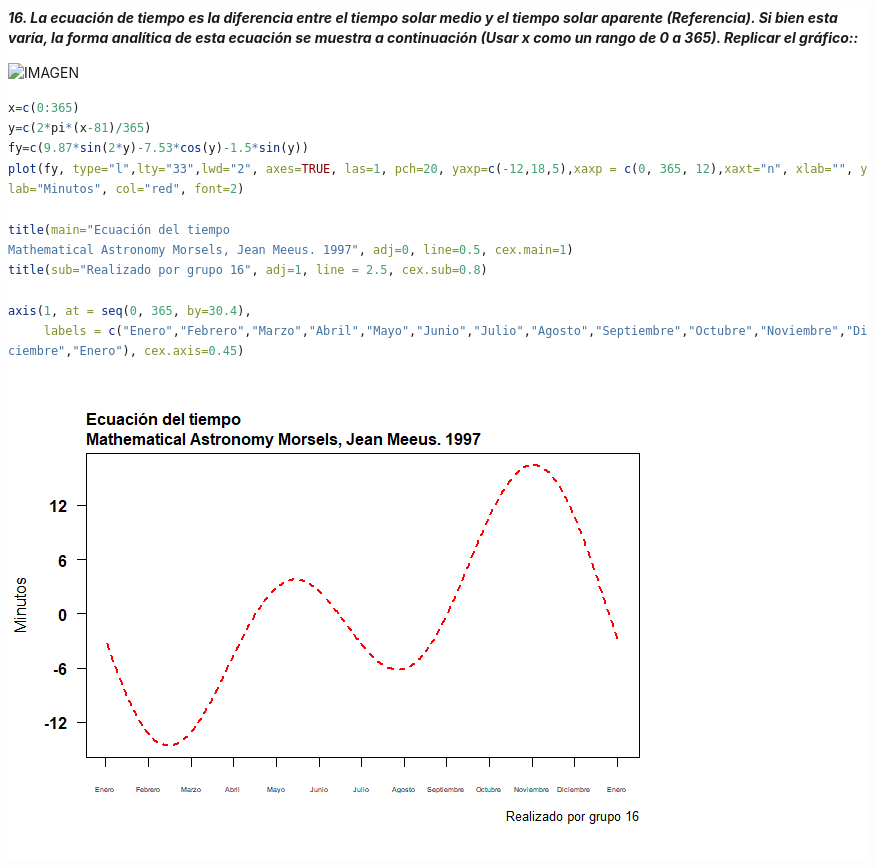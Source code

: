 ***16. La ecuación de tiempo es la diferencia entre el tiempo solar
medio y el tiempo solar aparente (Referencia). Si bien esta varía, la
forma analítica de esta ecuación se muestra a continuación (Usar x como
un rango de 0 a 365). Replicar el gráfico::***

![IMAGEN](C:/Users/edgar/Downloads/16.jpeg)

``` r
x=c(0:365)
y=c(2*pi*(x-81)/365)
fy=c(9.87*sin(2*y)-7.53*cos(y)-1.5*sin(y))
plot(fy, type="l",lty="33",lwd="2", axes=TRUE, las=1, pch=20, yaxp=c(-12,18,5),xaxp = c(0, 365, 12),xaxt="n", xlab="", ylab="Minutos", col="red", font=2)

title(main="Ecuación del tiempo
Mathematical Astronomy Morsels, Jean Meeus. 1997", adj=0, line=0.5, cex.main=1)
title(sub="Realizado por grupo 16", adj=1, line = 2.5, cex.sub=0.8)

axis(1, at = seq(0, 365, by=30.4),
     labels = c("Enero","Febrero","Marzo","Abril","Mayo","Junio","Julio","Agosto","Septiembre","Octubre","Noviembre","Diciembre","Enero"), cex.axis=0.45)
```

![](TAREA-02_files/figure-gfm/unnamed-chunk-21-1.png)

